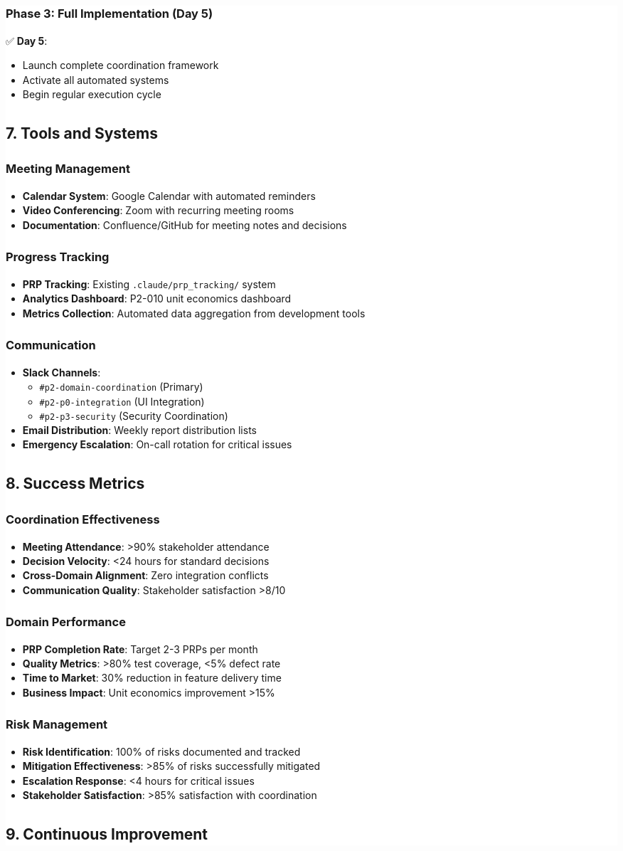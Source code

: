 ### Phase 3: Full Implementation (Day 5)
✅ **Day 5**:
- Launch complete coordination framework
- Activate all automated systems
- Begin regular execution cycle

## 7. Tools and Systems

### Meeting Management
- **Calendar System**: Google Calendar with automated reminders
- **Video Conferencing**: Zoom with recurring meeting rooms
- **Documentation**: Confluence/GitHub for meeting notes and decisions

### Progress Tracking
- **PRP Tracking**: Existing `.claude/prp_tracking/` system
- **Analytics Dashboard**: P2-010 unit economics dashboard
- **Metrics Collection**: Automated data aggregation from development tools

### Communication
- **Slack Channels**: 
  - `#p2-domain-coordination` (Primary)
  - `#p2-p0-integration` (UI Integration)
  - `#p2-p3-security` (Security Coordination)
- **Email Distribution**: Weekly report distribution lists
- **Emergency Escalation**: On-call rotation for critical issues

## 8. Success Metrics

### Coordination Effectiveness
- **Meeting Attendance**: >90% stakeholder attendance
- **Decision Velocity**: <24 hours for standard decisions
- **Cross-Domain Alignment**: Zero integration conflicts
- **Communication Quality**: Stakeholder satisfaction >8/10

### Domain Performance
- **PRP Completion Rate**: Target 2-3 PRPs per month
- **Quality Metrics**: >80% test coverage, <5% defect rate
- **Time to Market**: 30% reduction in feature delivery time
- **Business Impact**: Unit economics improvement >15%

### Risk Management
- **Risk Identification**: 100% of risks documented and tracked
- **Mitigation Effectiveness**: >85% of risks successfully mitigated
- **Escalation Response**: <4 hours for critical issues
- **Stakeholder Satisfaction**: >85% satisfaction with coordination

## 9. Continuous Improvement
